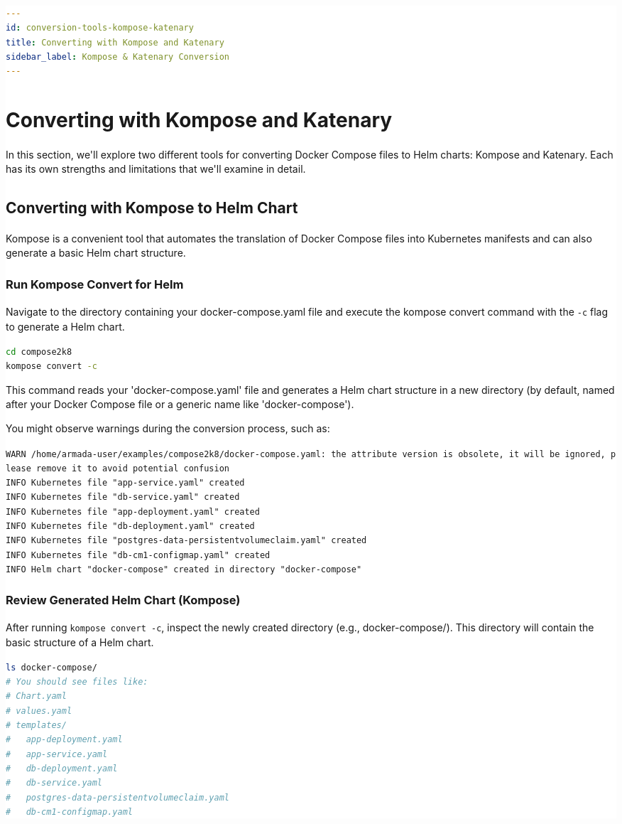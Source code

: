 ```yaml
---
id: conversion-tools-kompose-katenary
title: Converting with Kompose and Katenary
sidebar_label: Kompose & Katenary Conversion
---
```


# Converting with Kompose and Katenary

In this section, we'll explore two different tools for converting Docker Compose files to Helm charts: Kompose and Katenary. Each has its own strengths and limitations that we'll examine in detail.

## Converting with Kompose to Helm Chart

Kompose is a convenient tool that automates the translation of Docker Compose files into Kubernetes manifests and can also generate a basic Helm chart structure.

### Run Kompose Convert for Helm

Navigate to the directory containing your docker-compose.yaml file and execute the kompose convert command with the `-c` flag to generate a Helm chart.

```bash
cd compose2k8
kompose convert -c
```

This command reads your 'docker-compose.yaml' file and generates a Helm chart structure in a new directory (by default, named after your Docker Compose file or a generic name like 'docker-compose').

You might observe warnings during the conversion process, such as:

```
WARN /home/armada-user/examples/compose2k8/docker-compose.yaml: the attribute version is obsolete, it will be ignored, please remove it to avoid potential confusion
INFO Kubernetes file "app-service.yaml" created
INFO Kubernetes file "db-service.yaml" created
INFO Kubernetes file "app-deployment.yaml" created
INFO Kubernetes file "db-deployment.yaml" created
INFO Kubernetes file "postgres-data-persistentvolumeclaim.yaml" created
INFO Kubernetes file "db-cm1-configmap.yaml" created
INFO Helm chart "docker-compose" created in directory "docker-compose"
```

### Review Generated Helm Chart (Kompose)

After running `kompose convert -c`, inspect the newly created directory (e.g., docker-compose/). This directory will contain the basic structure of a Helm chart.

```bash
ls docker-compose/
# You should see files like:
# Chart.yaml
# values.yaml
# templates/
#   app-deployment.yaml
#   app-service.yaml
#   db-deployment.yaml
#   db-service.yaml
#   postgres-data-persistentvolumeclaim.yaml
#   db-cm1-configmap.yaml
```
